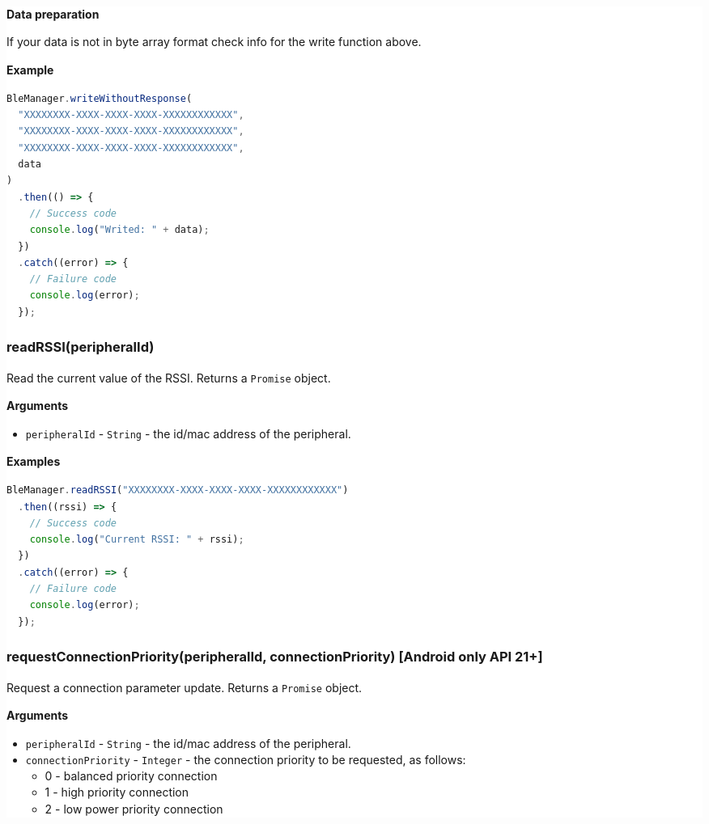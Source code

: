 **Data preparation**

If your data is not in byte array format check info for the write function above.

**Example**

```js
BleManager.writeWithoutResponse(
  "XXXXXXXX-XXXX-XXXX-XXXX-XXXXXXXXXXXX",
  "XXXXXXXX-XXXX-XXXX-XXXX-XXXXXXXXXXXX",
  "XXXXXXXX-XXXX-XXXX-XXXX-XXXXXXXXXXXX",
  data
)
  .then(() => {
    // Success code
    console.log("Writed: " + data);
  })
  .catch((error) => {
    // Failure code
    console.log(error);
  });
```

### readRSSI(peripheralId)

Read the current value of the RSSI.
Returns a `Promise` object.

**Arguments**

- `peripheralId` - `String` - the id/mac address of the peripheral.

**Examples**

```js
BleManager.readRSSI("XXXXXXXX-XXXX-XXXX-XXXX-XXXXXXXXXXXX")
  .then((rssi) => {
    // Success code
    console.log("Current RSSI: " + rssi);
  })
  .catch((error) => {
    // Failure code
    console.log(error);
  });
```

### requestConnectionPriority(peripheralId, connectionPriority) [Android only API 21+]

Request a connection parameter update.
Returns a `Promise` object.

**Arguments**

- `peripheralId` - `String` - the id/mac address of the peripheral.
- `connectionPriority` - `Integer` - the connection priority to be requested, as follows:
  - 0 - balanced priority connection
  - 1 - high priority connection
  - 2 - low power priority connection
